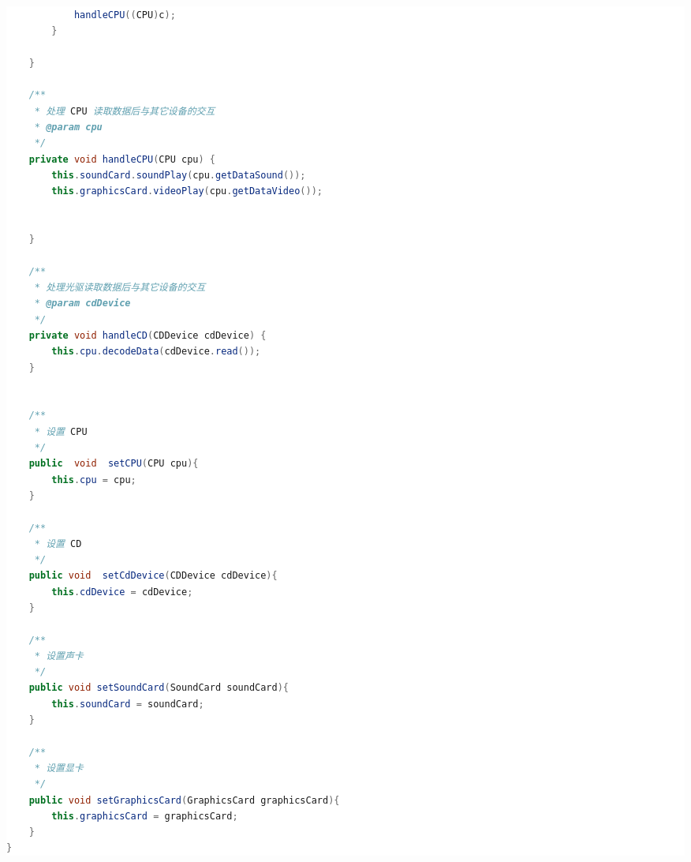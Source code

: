 ```java
            handleCPU((CPU)c);
        }

    }

    /**
     * 处理 CPU 读取数据后与其它设备的交互
     * @param cpu
     */
    private void handleCPU(CPU cpu) {
        this.soundCard.soundPlay(cpu.getDataSound());
        this.graphicsCard.videoPlay(cpu.getDataVideo());


    }

    /**
     * 处理光驱读取数据后与其它设备的交互
     * @param cdDevice
     */
    private void handleCD(CDDevice cdDevice) {
        this.cpu.decodeData(cdDevice.read());
    }


    /**
     * 设置 CPU
     */
    public  void  setCPU(CPU cpu){
        this.cpu = cpu;
    }

    /**
     * 设置 CD
     */
    public void  setCdDevice(CDDevice cdDevice){
        this.cdDevice = cdDevice;
    }

    /**
     * 设置声卡
     */
    public void setSoundCard(SoundCard soundCard){
        this.soundCard = soundCard;
    }

    /**
     * 设置显卡
     */
    public void setGraphicsCard(GraphicsCard graphicsCard){
        this.graphicsCard = graphicsCard;
    }
}

```

